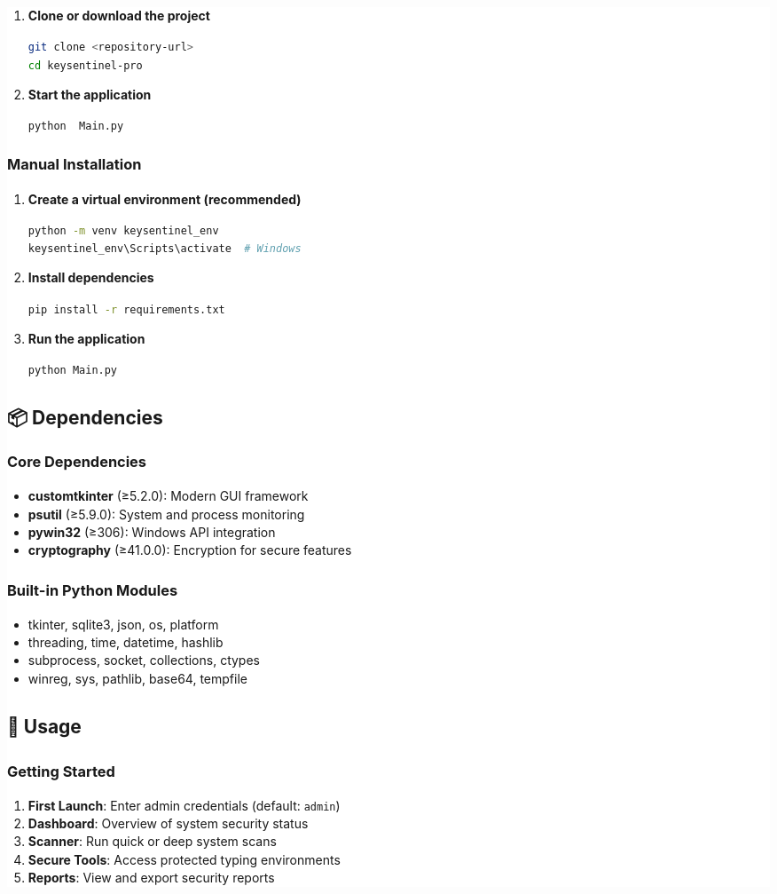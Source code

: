 1. **Clone or download the project**
   ```bash
   git clone <repository-url>
   cd keysentinel-pro
   ```

3. **Start the application**
   ```bash
   python  Main.py
   ```

### Manual Installation

1. **Create a virtual environment (recommended)**
   ```bash
   python -m venv keysentinel_env
   keysentinel_env\Scripts\activate  # Windows
   ```

2. **Install dependencies**
   ```bash
   pip install -r requirements.txt
   ```

3. **Run the application**
   ```bash
   python Main.py
   ```

## 📦 Dependencies

### Core Dependencies
- **customtkinter** (≥5.2.0): Modern GUI framework
- **psutil** (≥5.9.0): System and process monitoring
- **pywin32** (≥306): Windows API integration
- **cryptography** (≥41.0.0): Encryption for secure features

### Built-in Python Modules
- tkinter, sqlite3, json, os, platform
- threading, time, datetime, hashlib
- subprocess, socket, collections, ctypes
- winreg, sys, pathlib, base64, tempfile

## 🎯 Usage

### Getting Started

1. **First Launch**: Enter admin credentials (default: `admin`)
2. **Dashboard**: Overview of system security status
3. **Scanner**: Run quick or deep system scans
4. **Secure Tools**: Access protected typing environments
5. **Reports**: View and export security reports
